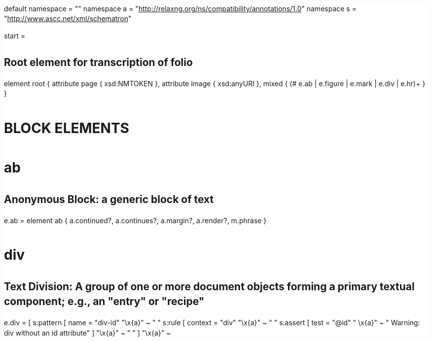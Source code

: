 default namespace = ""
namespace a = "http://relaxng.org/ns/compatibility/annotations/1.0"
namespace s = "http://www.ascc.net/xml/schematron"

start =
  
  ## Root element for transcription of folio
  element root {
    attribute page { xsd:NMTOKEN },
    attribute image { xsd:anyURI },
    mixed {
      (# <text/>
       e.ab
       | e.figure
       | e.mark
       | e.div
       | e.hr)+
    }
  }
#

# BLOCK ELEMENTS

#

# ab

## Anonymous Block: a generic block of text
e.ab =
  element ab {
    a.continued?, a.continues?, a.margin?, a.render?, m.phrase
  }
# div

## Text Division: A group of one or more document objects forming a primary textual component; e.g., an "entry" or "recipe"
e.div =
  [
    s:pattern [
      name = "div-id"
      "\x{a}" ~
      "      "
      s:rule [
        context = "div"
        "\x{a}" ~
        "        "
        s:assert [
          test = "@id"
          " \x{a}" ~
          "         Warning: div without an id attribute"
        ]
        "\x{a}" ~
        "      "
      ]
      "\x{a}" ~